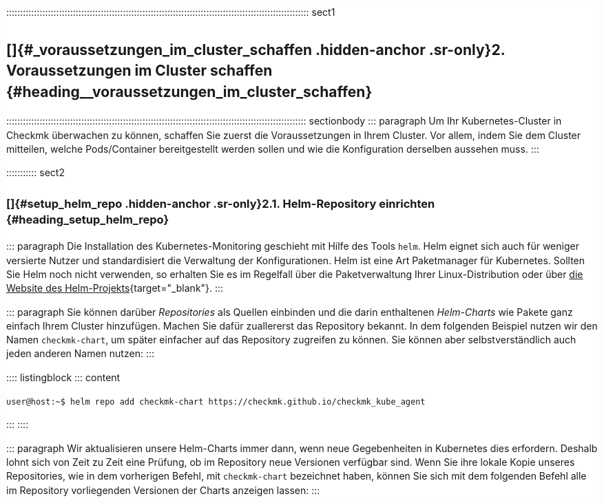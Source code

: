 ::::::::::::::::::::::::::::::::::::::::::::::::::::::::::::::::::::::::::::::::::::::::::::::::::::::::::::: sect1
## []{#_voraussetzungen_im_cluster_schaffen .hidden-anchor .sr-only}2. Voraussetzungen im Cluster schaffen {#heading__voraussetzungen_im_cluster_schaffen}

:::::::::::::::::::::::::::::::::::::::::::::::::::::::::::::::::::::::::::::::::::::::::::::::::::::::::::: sectionbody
::: paragraph
Um Ihr Kubernetes-Cluster in Checkmk überwachen zu können, schaffen Sie
zuerst die Voraussetzungen in Ihrem Cluster. Vor allem, indem Sie dem
Cluster mitteilen, welche Pods/Container bereitgestellt werden sollen
und wie die Konfiguration derselben aussehen muss.
:::

::::::::::: sect2
### []{#setup_helm_repo .hidden-anchor .sr-only}2.1. Helm-Repository einrichten {#heading_setup_helm_repo}

::: paragraph
Die Installation des Kubernetes-Monitoring geschieht mit Hilfe des Tools
`helm`. Helm eignet sich auch für weniger versierte Nutzer und
standardisiert die Verwaltung der Konfigurationen. Helm ist eine Art
Paketmanager für Kubernetes. Sollten Sie Helm noch nicht verwenden, so
erhalten Sie es im Regelfall über die Paketverwaltung Ihrer
Linux-Distribution oder über [die Website des
Helm-Projekts](https://helm.sh/docs/intro/install/){target="_blank"}.
:::

::: paragraph
Sie können darüber *Repositories* als Quellen einbinden und die darin
enthaltenen *Helm-Charts* wie Pakete ganz einfach Ihrem Cluster
hinzufügen. Machen Sie dafür zuallererst das Repository bekannt. In dem
folgenden Beispiel nutzen wir den Namen `checkmk-chart`, um später
einfacher auf das Repository zugreifen zu können. Sie können aber
selbstverständlich auch jeden anderen Namen nutzen:
:::

:::: listingblock
::: content
``` {.pygments .highlight}
user@host:~$ helm repo add checkmk-chart https://checkmk.github.io/checkmk_kube_agent
```
:::
::::

::: paragraph
Wir aktualisieren unsere Helm-Charts immer dann, wenn neue Gegebenheiten
in Kubernetes dies erfordern. Deshalb lohnt sich von Zeit zu Zeit eine
Prüfung, ob im Repository neue Versionen verfügbar sind. Wenn Sie ihre
lokale Kopie unseres Repositories, wie in dem vorherigen Befehl, mit
`checkmk-chart` bezeichnet haben, können Sie sich mit dem folgenden
Befehl alle im Repository vorliegenden Versionen der Charts anzeigen
lassen:
:::
